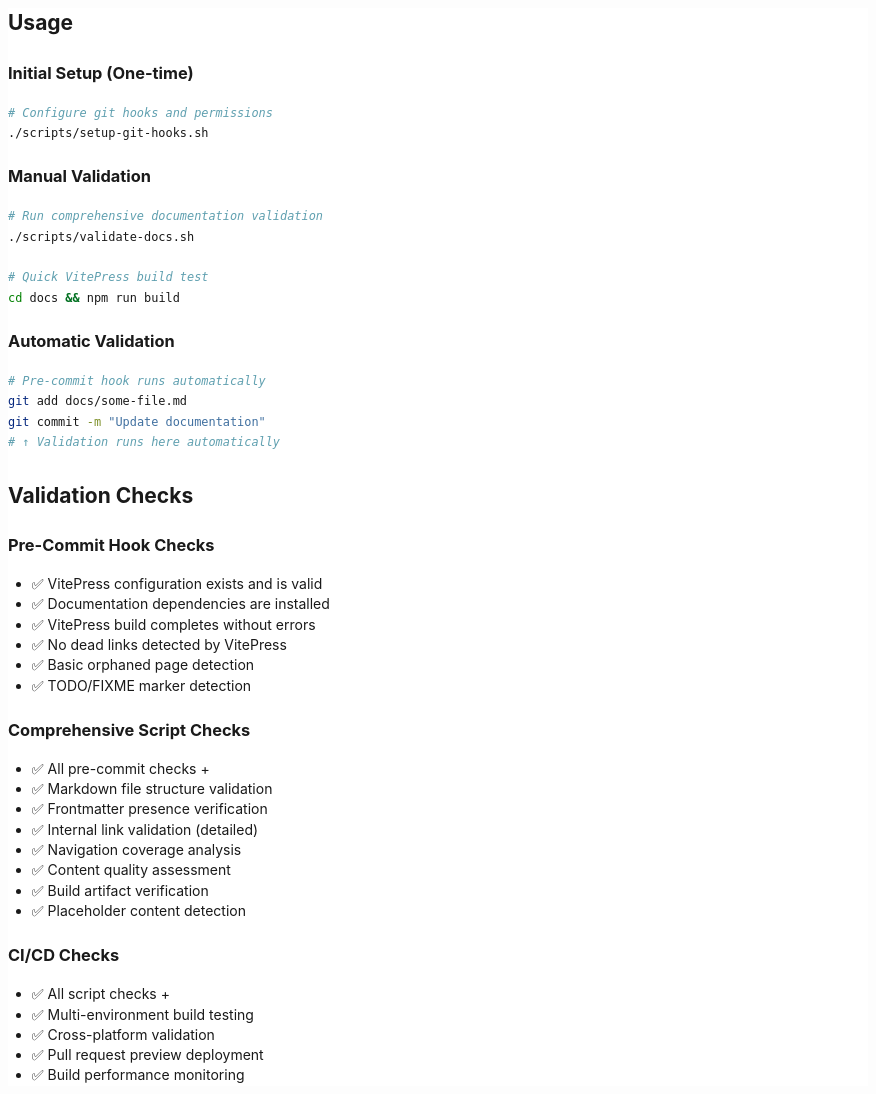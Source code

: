 ## Usage

### Initial Setup (One-time)
```bash
# Configure git hooks and permissions
./scripts/setup-git-hooks.sh
```

### Manual Validation
```bash
# Run comprehensive documentation validation
./scripts/validate-docs.sh

# Quick VitePress build test
cd docs && npm run build
```

### Automatic Validation
```bash
# Pre-commit hook runs automatically
git add docs/some-file.md
git commit -m "Update documentation"
# ↑ Validation runs here automatically
```

## Validation Checks

### Pre-Commit Hook Checks
- ✅ VitePress configuration exists and is valid
- ✅ Documentation dependencies are installed
- ✅ VitePress build completes without errors
- ✅ No dead links detected by VitePress
- ✅ Basic orphaned page detection
- ✅ TODO/FIXME marker detection

### Comprehensive Script Checks
- ✅ All pre-commit checks +
- ✅ Markdown file structure validation
- ✅ Frontmatter presence verification
- ✅ Internal link validation (detailed)
- ✅ Navigation coverage analysis
- ✅ Content quality assessment
- ✅ Build artifact verification
- ✅ Placeholder content detection

### CI/CD Checks
- ✅ All script checks +
- ✅ Multi-environment build testing
- ✅ Cross-platform validation
- ✅ Pull request preview deployment
- ✅ Build performance monitoring
